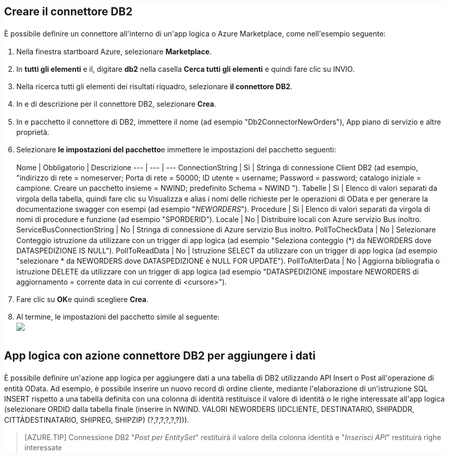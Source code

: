 
## <a name="create-the-db2-connector"></a>Creare il connettore DB2
È possibile definire un connettore all'interno di un'app logica o Azure Marketplace, come nell'esempio seguente:  

1. Nella finestra startboard Azure, selezionare **Marketplace**.
2. In **tutti gli elementi** e il, digitare **db2** nella casella **Cerca tutti gli elementi** e quindi fare clic su INVIO.
3. Nella ricerca tutti gli elementi dei risultati riquadro, selezionare **il connettore DB2**.
4. In e di descrizione per il connettore DB2, selezionare **Crea**.
5. In e pacchetto il connettore di DB2, immettere il nome (ad esempio "Db2ConnectorNewOrders"), App piano di servizio e altre proprietà.
6. Selezionare **le impostazioni del pacchetto**e immettere le impostazioni del pacchetto seguenti:  

    Nome | Obbligatorio |  Descrizione
--- | --- | ---
ConnectionString | Sì | Stringa di connessione Client DB2 (ad esempio, "indirizzo di rete = nomeserver; Porta di rete = 50000; ID utente = username; Password = password; catalogo iniziale = campione. Creare un pacchetto insieme = NWIND; predefinito Schema = NWIND ").
Tabelle | Sì | Elenco di valori separati da virgola della tabella, quindi fare clic su Visualizza e alias i nomi delle richieste per le operazioni di OData e per generare la documentazione swagger con esempi (ad esempio "*NEWORDERS*").
Procedure | Sì | Elenco di valori separati da virgola di nomi di procedure e funzione (ad esempio "SPORDERID").
Locale | No | Distribuire locali con Azure servizio Bus inoltro.
ServiceBusConnectionString | No | Stringa di connessione di Azure servizio Bus inoltro.
PollToCheckData | No | Selezionare Conteggio istruzione da utilizzare con un trigger di app logica (ad esempio "Seleziona conteggio (\*) da NEWORDERS dove DATASPEDIZIONE IS NULL").
PollToReadData | No | Istruzione SELECT da utilizzare con un trigger di app logica (ad esempio "selezionare \* da NEWORDERS dove DATASPEDIZIONE è NULL FOR UPDATE").
PollToAlterData | No | Aggiorna bibliografia o istruzione DELETE da utilizzare con un trigger di app logica (ad esempio "DATASPEDIZIONE impostare NEWORDERS di aggiornamento = corrente data in cui corrente di &lt;cursore&gt;").

7. Fare clic su **OK**e quindi scegliere **Crea**.
8. Al termine, le impostazioni del pacchetto simile al seguente:  
![][1]


## <a name="logic-app-with-db2-connector-action-to-add-data"></a>App logica con azione connettore DB2 per aggiungere i dati ##
È possibile definire un'azione app logica per aggiungere dati a una tabella di DB2 utilizzando API Insert o Post all'operazione di entità OData. Ad esempio, è possibile inserire un nuovo record di ordine cliente, mediante l'elaborazione di un'istruzione SQL INSERT rispetto a una tabella definita con una colonna di identità restituisce il valore di identità o le righe interessate all'app logica (selezionare ORDID dalla tabella finale (inserire in NWIND. VALORI NEWORDERS (IDCLIENTE, DESTINATARIO, SHIPADDR, CITTÀDESTINATARIO, SHIPREG, SHIPZIP) (?,?,?,?,?,?))).

> [AZURE.TIP] Connessione DB2 "*Post per EntitySet*" restituirà il valore della colonna identità e "*Inserisci API*" restituirà righe interessate


[1]: ./media/app-service-logic-connector-db2/ApiApp_Db2Connector_Create.png
[2]: ./media/app-service-logic-connector-db2/LogicApp_NewOrdersDb2_Create.png
[3]: ./media/app-service-logic-connector-db2/LogicApp_NewOrdersDb2_TriggersActions.png
[4]: ./media/app-service-logic-connector-db2/LogicApp_NewOrdersDb2_Outputs.png
[5]: ./media/app-service-logic-connector-db2/LogicApp_NewOrdersBulkDb2_Create.png
[6]: ./media/app-service-logic-connector-db2/LogicApp_NewOrdersBulkDb2_TriggersActions.png
[7]: ./media/app-service-logic-connector-db2/LogicApp_NewOrdersBulkDb2_Inputs.png
[8]: ./media/app-service-logic-connector-db2/LogicApp_NewOrdersBulkDb2_Outputs.png
[9]: ./media/app-service-logic-connector-db2/LogicApp_UpdateOrdersDb2_Create.png
[10]: ./media/app-service-logic-connector-db2/LogicApp_UpdateOrdersDb2_TriggersActions.png
[11]: ./media/app-service-logic-connector-db2/LogicApp_UpdateOrdersDb2_Outputs.png
[12]: ./media/app-service-logic-connector-db2/LogicApp_RemoveOrdersDb2_Create.png
[13]: ./media/app-service-logic-connector-db2/LogicApp_RemoveOrdersDb2_TriggersActions.png
[14]: ./media/app-service-logic-connector-db2/LogicApp_RemoveOrdersDb2_Outputs.png